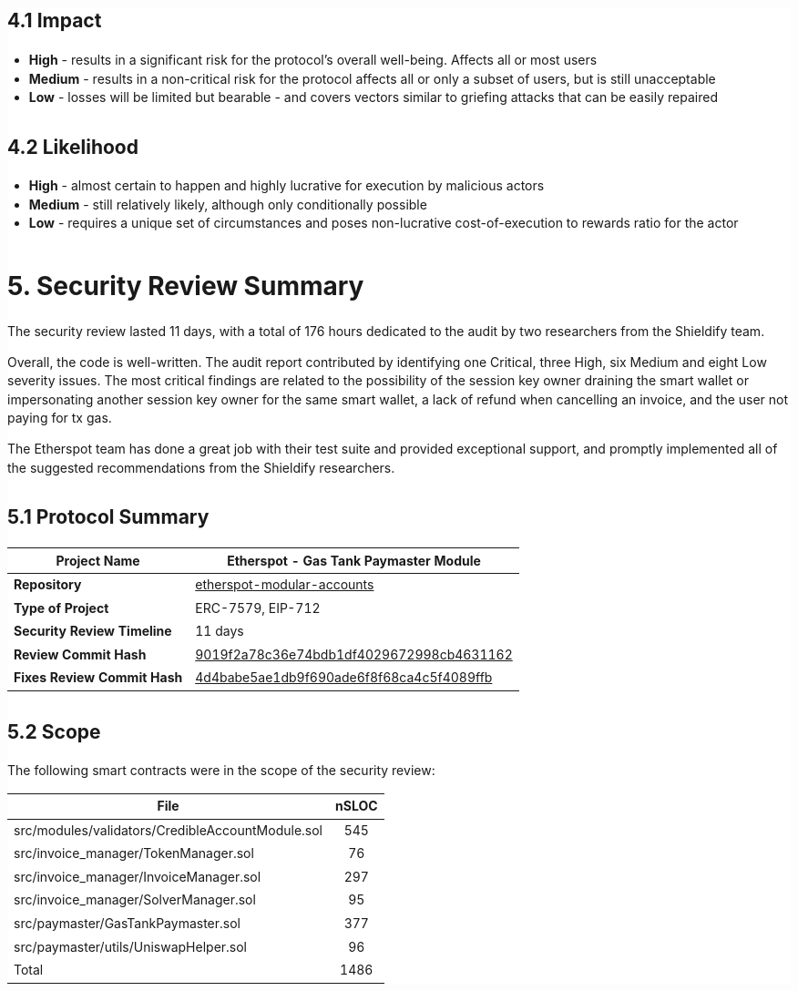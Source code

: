 ## 4.1 Impact

- **High** - results in a significant risk for the protocol’s overall well-being. Affects all or most users
- **Medium** - results in a non-critical risk for the protocol affects all or only a subset of users, but is still
  unacceptable
- **Low** - losses will be limited but bearable - and covers vectors similar to griefing attacks that can be easily repaired

## 4.2 Likelihood

- **High** - almost certain to happen and highly lucrative for execution by malicious actors
- **Medium** - still relatively likely, although only conditionally possible
- **Low** - requires a unique set of circumstances and poses non-lucrative cost-of-execution to rewards ratio for the actor

# 5. Security Review Summary

The security review lasted 11 days, with a total of 176 hours dedicated to the audit by two researchers from the Shieldify team.

Overall, the code is well-written. The audit report contributed by identifying one Critical, three High, six Medium and eight Low severity issues. The most critical findings are related to the possibility of the session key owner draining the smart wallet or impersonating another session key owner for the same smart wallet, a lack of refund when cancelling an invoice, and the user not paying for tx gas.

The Etherspot team has done a great job with their test suite and provided exceptional support, and promptly implemented all of the suggested recommendations from the Shieldify researchers.

## 5.1 Protocol Summary

| **Project Name**             | Etherspot - Gas Tank Paymaster Module                                                                                                             |
| ---------------------------- | ------------------------------------------------------------------------------------------------------------------------------------------------- |
| **Repository**               | [etherspot-modular-accounts](https://github.com/etherspot/etherspot-modular-accounts)                                                             |
| **Type of Project**          | ERC-7579, EIP-712                                                                                                                                 |
| **Security Review Timeline** | 11 days                                                                                                                                           |
| **Review Commit Hash**       | [9019f2a78c36e74bdb1df4029672998cb4631162](https://github.com/etherspot/etherspot-modular-accounts/tree/9019f2a78c36e74bdb1df4029672998cb4631162) |
| **Fixes Review Commit Hash** | [4d4babe5ae1db9f690ade6f8f68ca4c5f4089ffb](https://github.com/etherspot/etherspot-modular-accounts/tree/4d4babe5ae1db9f690ade6f8f68ca4c5f4089ffb) |

## 5.2 Scope

The following smart contracts were in the scope of the security review:

| File                                             | nSLOC |
| ------------------------------------------------ | :---: |
| src/modules/validators/CredibleAccountModule.sol |  545  |
| src/invoice_manager/TokenManager.sol             |  76   |
| src/invoice_manager/InvoiceManager.sol           |  297  |
| src/invoice_manager/SolverManager.sol            |  95   |
| src/paymaster/GasTankPaymaster.sol               |  377  |
| src/paymaster/utils/UniswapHelper.sol            |  96   |
| Total                                            | 1486  |
